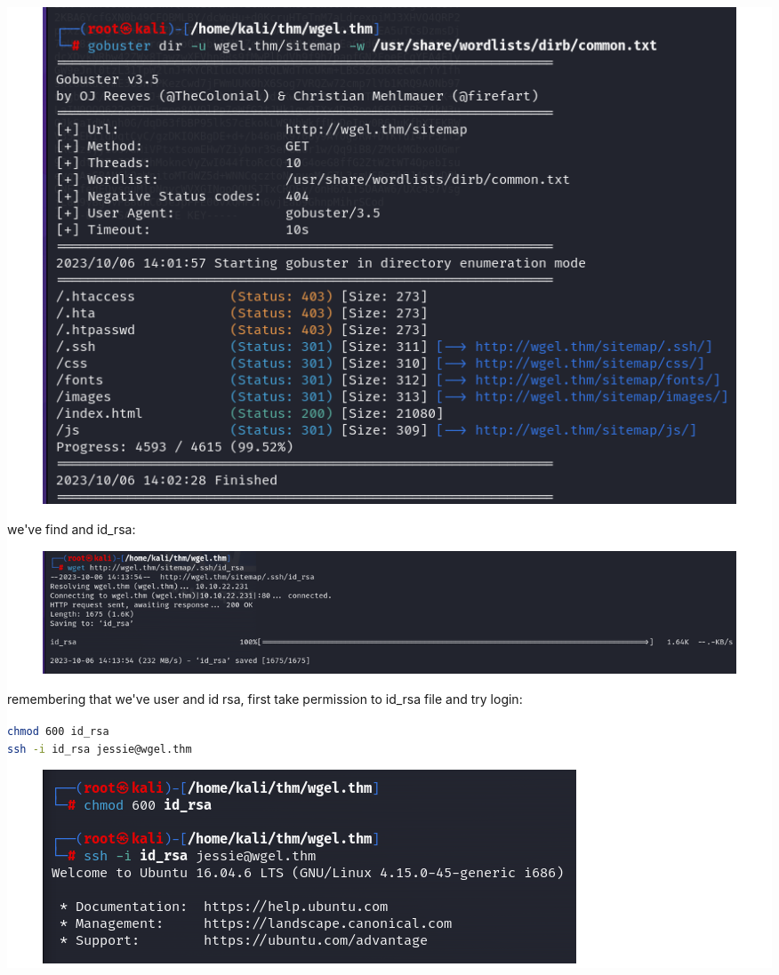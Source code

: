 <figure><img src=".gitbook/assets/image (38).png" alt=""><figcaption></figcaption></figure>

we've find and id\_rsa:

<figure><img src=".gitbook/assets/image (39).png" alt=""><figcaption></figcaption></figure>

remembering that we've user and id rsa, first take permission to id\_rsa file and try login:

```bash
chmod 600 id_rsa
ssh -i id_rsa jessie@wgel.thm
```

<div align="left">

<figure><img src=".gitbook/assets/Schermata del 2023-10-07 15-16-33.png" alt=""><figcaption></figcaption></figure>
